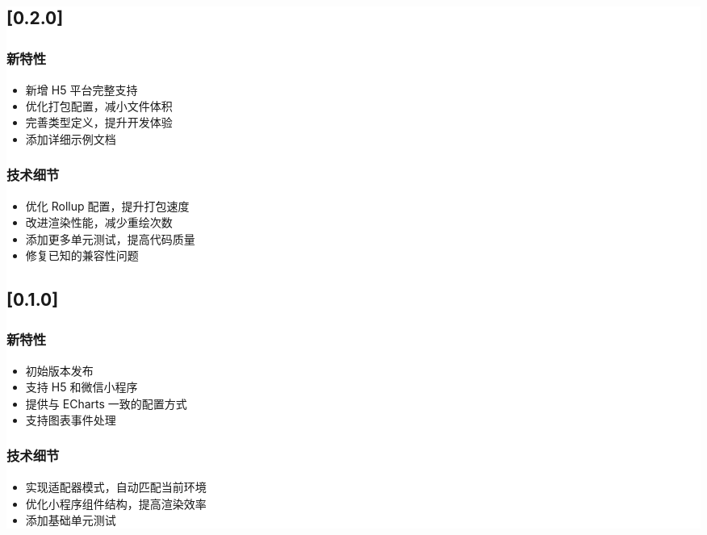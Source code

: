 ## [0.2.0]

### 新特性

- 新增 H5 平台完整支持
- 优化打包配置，减小文件体积
- 完善类型定义，提升开发体验
- 添加详细示例文档

### 技术细节

- 优化 Rollup 配置，提升打包速度
- 改进渲染性能，减少重绘次数
- 添加更多单元测试，提高代码质量
- 修复已知的兼容性问题

## [0.1.0]

### 新特性

- 初始版本发布
- 支持 H5 和微信小程序
- 提供与 ECharts 一致的配置方式
- 支持图表事件处理

### 技术细节

- 实现适配器模式，自动匹配当前环境
- 优化小程序组件结构，提高渲染效率
- 添加基础单元测试
